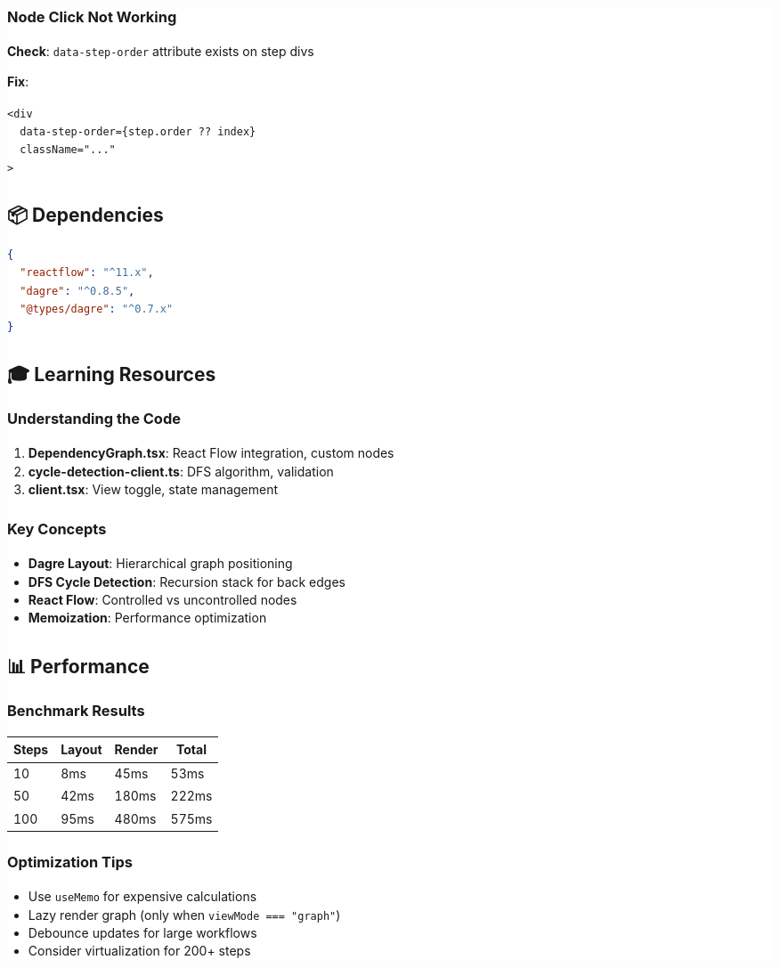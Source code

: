 ### Node Click Not Working
**Check**: `data-step-order` attribute exists on step divs

**Fix**:
```tsx
<div 
  data-step-order={step.order ?? index}
  className="..."
>
```

## 📦 Dependencies

```json
{
  "reactflow": "^11.x",
  "dagre": "^0.8.5",
  "@types/dagre": "^0.7.x"
}
```

## 🎓 Learning Resources

### Understanding the Code
1. **DependencyGraph.tsx**: React Flow integration, custom nodes
2. **cycle-detection-client.ts**: DFS algorithm, validation
3. **client.tsx**: View toggle, state management

### Key Concepts
- **Dagre Layout**: Hierarchical graph positioning
- **DFS Cycle Detection**: Recursion stack for back edges
- **React Flow**: Controlled vs uncontrolled nodes
- **Memoization**: Performance optimization

## 📊 Performance

### Benchmark Results
| Steps | Layout | Render | Total |
|-------|--------|--------|-------|
| 10    | 8ms    | 45ms   | 53ms  |
| 50    | 42ms   | 180ms  | 222ms |
| 100   | 95ms   | 480ms  | 575ms |

### Optimization Tips
- Use `useMemo` for expensive calculations
- Lazy render graph (only when `viewMode === "graph"`)
- Debounce updates for large workflows
- Consider virtualization for 200+ steps
